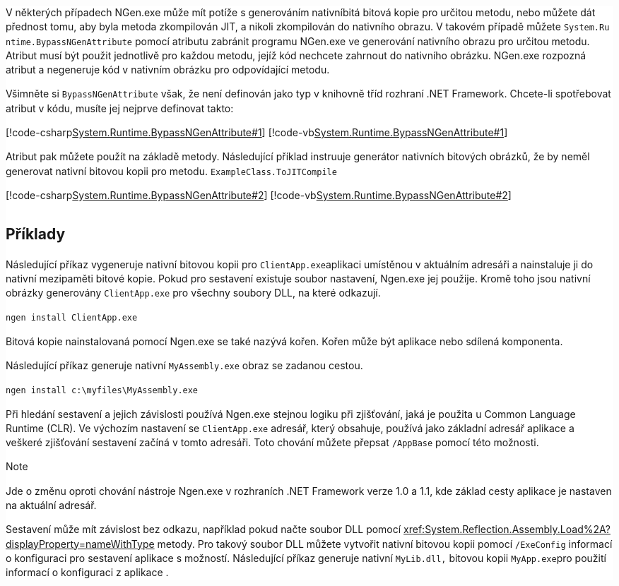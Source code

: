 V některých případech NGen.exe může mít potíže s generováním nativníbitá bitová kopie pro určitou metodu, nebo můžete dát přednost tomu, aby byla metoda zkompilován JIT, a nikoli zkompilován do nativního obrazu. V takovém případě můžete `System.Runtime.BypassNGenAttribute` pomocí atributu zabránit programu NGen.exe ve generování nativního obrazu pro určitou metodu. Atribut musí být použit jednotlivě pro každou metodu, jejíž kód nechcete zahrnout do nativního obrázku. NGen.exe rozpozná atribut a negeneruje kód v nativním obrázku pro odpovídající metodu.

Všimněte si `BypassNGenAttribute` však, že není definován jako typ v knihovně tříd rozhraní .NET Framework. Chcete-li spotřebovat atribut v kódu, musíte jej nejprve definovat takto:

[!code-csharp[System.Runtime.BypassNGenAttribute#1](../../../samples/snippets/csharp/VS_Snippets_CLR_System/System.Runtime.BypassNGenAttribute/cs/Optout1.cs#1)]
[!code-vb[System.Runtime.BypassNGenAttribute#1](../../../samples/snippets/visualbasic/VS_Snippets_CLR_System/System.Runtime.BypassNGenAttribute/vb/Optout1.vb#1)]

Atribut pak můžete použít na základě metody. Následující příklad instruuje generátor nativních bitových obrázků, že by neměl generovat nativní bitovou kopii pro metodu. `ExampleClass.ToJITCompile`

[!code-csharp[System.Runtime.BypassNGenAttribute#2](../../../samples/snippets/csharp/VS_Snippets_CLR_System/System.Runtime.BypassNGenAttribute/cs/Optout1.cs#2)]
[!code-vb[System.Runtime.BypassNGenAttribute#2](../../../samples/snippets/visualbasic/VS_Snippets_CLR_System/System.Runtime.BypassNGenAttribute/vb/Optout1.vb#2)]

## <a name="examples"></a>Příklady

Následující příkaz vygeneruje nativní bitovou kopii pro `ClientApp.exe`aplikaci umístěnou v aktuálním adresáři a nainstaluje ji do nativní mezipaměti bitové kopie. Pokud pro sestavení existuje soubor nastavení, Ngen.exe jej použije. Kromě toho jsou nativní obrázky generovány `ClientApp.exe` pro všechny soubory DLL, na které odkazují.

```console
ngen install ClientApp.exe
```

Bitová kopie nainstalovaná pomocí Ngen.exe se také nazývá kořen. Kořen může být aplikace nebo sdílená komponenta.

Následující příkaz generuje nativní `MyAssembly.exe` obraz se zadanou cestou.

```console
ngen install c:\myfiles\MyAssembly.exe
```

Při hledání sestavení a jejich závislosti používá Ngen.exe stejnou logiku při zjišťování, jaká je použita u Common Language Runtime (CLR). Ve výchozím nastavení se `ClientApp.exe` adresář, který obsahuje, používá jako základní adresář aplikace a veškeré zjišťování sestavení začíná v tomto adresáři. Toto chování můžete přepsat `/AppBase` pomocí této možnosti.

> [!NOTE]
> Jde o změnu oproti chování nástroje Ngen.exe v rozhraních .NET Framework verze 1.0 a 1.1, kde základ cesty aplikace je nastaven na aktuální adresář.

Sestavení může mít závislost bez odkazu, například pokud načte soubor DLL pomocí <xref:System.Reflection.Assembly.Load%2A?displayProperty=nameWithType> metody. Pro takový soubor DLL můžete vytvořit nativní bitovou kopii pomocí `/ExeConfig` informací o konfiguraci pro sestavení aplikace s možností. Následující příkaz generuje nativní `MyLib.dll,` bitovou kopii `MyApp.exe`pro použití informací o konfiguraci z aplikace .
